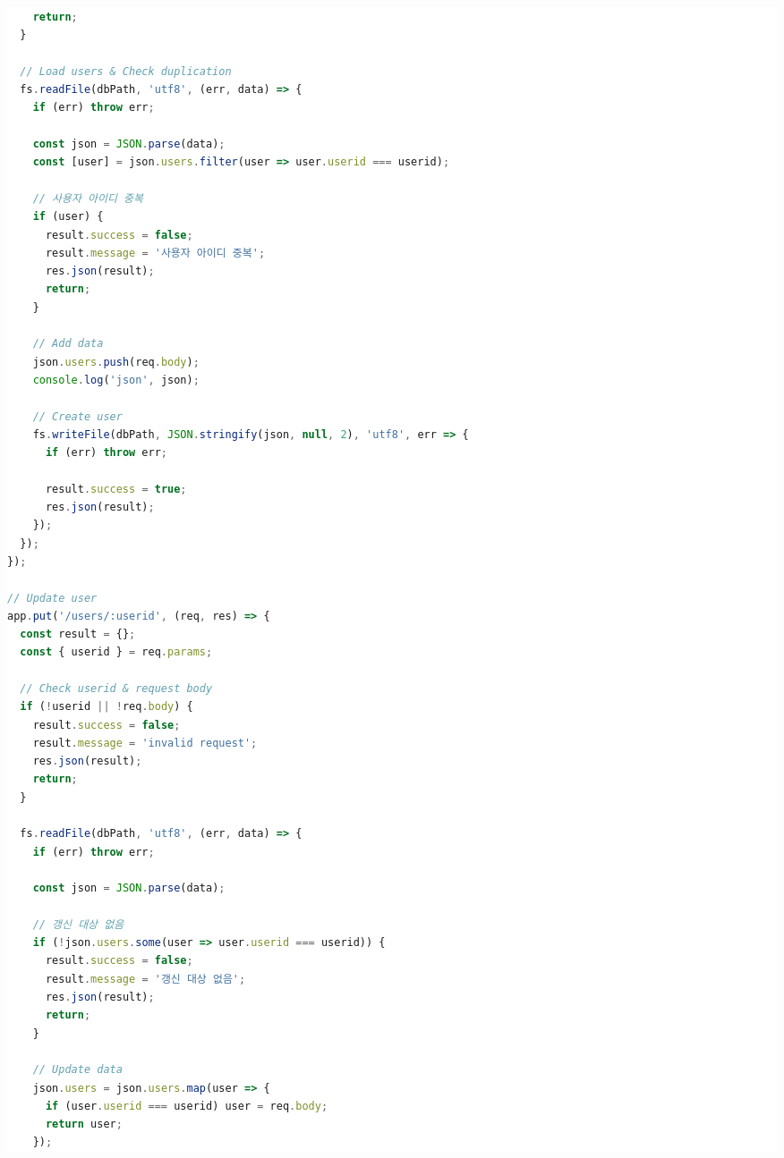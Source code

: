 ```js
    return;
  }

  // Load users & Check duplication
  fs.readFile(dbPath, 'utf8', (err, data) => {
    if (err) throw err;

    const json = JSON.parse(data);
    const [user] = json.users.filter(user => user.userid === userid);

    // 사용자 아이디 중복
    if (user) {
      result.success = false;
      result.message = '사용자 아이디 중복';
      res.json(result);
      return;
    }

    // Add data
    json.users.push(req.body);
    console.log('json', json);

    // Create user
    fs.writeFile(dbPath, JSON.stringify(json, null, 2), 'utf8', err => {
      if (err) throw err;

      result.success = true;
      res.json(result);
    });
  });
});

// Update user
app.put('/users/:userid', (req, res) => {
  const result = {};
  const { userid } = req.params;

  // Check userid & request body
  if (!userid || !req.body) {
    result.success = false;
    result.message = 'invalid request';
    res.json(result);
    return;
  }

  fs.readFile(dbPath, 'utf8', (err, data) => {
    if (err) throw err;

    const json = JSON.parse(data);

    // 갱신 대상 없음
    if (!json.users.some(user => user.userid === userid)) {
      result.success = false;
      result.message = '갱신 대상 없음';
      res.json(result);
      return;
    }

    // Update data
    json.users = json.users.map(user => {
      if (user.userid === userid) user = req.body;
      return user;
    });
```